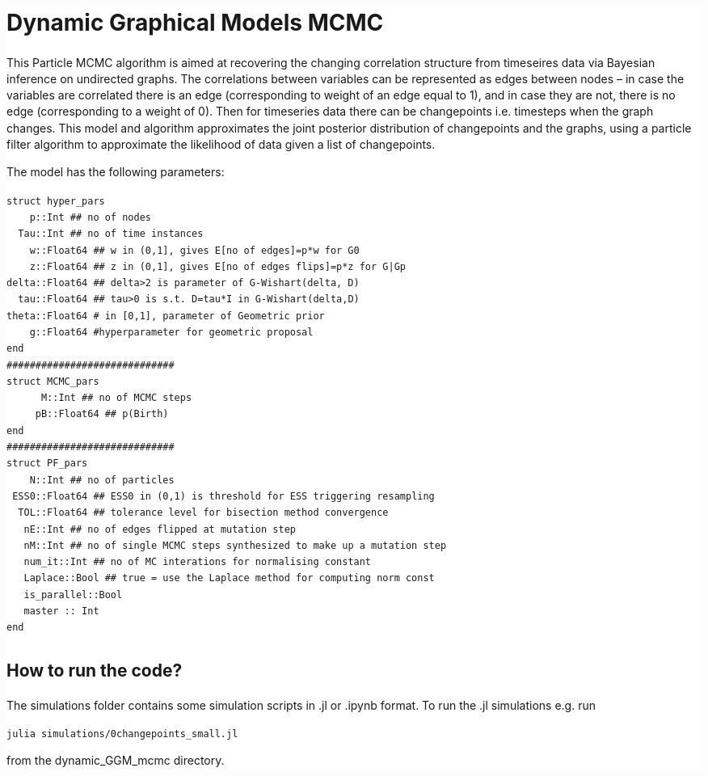 # Dynamic Graphical Models MCMC

This Particle MCMC algorithm is aimed at recovering the changing correlation structure from timeseires data via Bayesian inference on undirected graphs. 
The correlations between variables can be represented as edges between nodes – in case the variables are correlated there is an edge (corresponding to weight of an edge
equal to 1), and in case they are not, there is no edge (corresponding to a weight of 0). Then for timeseries data there can be changepoints i.e. timesteps when the graph changes.
This model and algorithm approximates the joint posterior distribution of changepoints and the graphs, using a particle filter algorithm to approximate the 
likelihood of data given a list of changepoints.

The model has the following parameters:
```
struct hyper_pars
    p::Int ## no of nodes
  Tau::Int ## no of time instances
    w::Float64 ## w in (0,1], gives E[no of edges]=p*w for G0
    z::Float64 ## z in (0,1], gives E[no of edges flips]=p*z for G|Gp
delta::Float64 ## delta>2 is parameter of G-Wishart(delta, D)
  tau::Float64 ## tau>0 is s.t. D=tau*I in G-Wishart(delta,D)
theta::Float64 # in [0,1], parameter of Geometric prior
    g::Float64 #hyperparameter for geometric proposal
end
#############################
struct MCMC_pars
      M::Int ## no of MCMC steps
     pB::Float64 ## p(Birth)
end
#############################
struct PF_pars
    N::Int ## no of particles
 ESS0::Float64 ## ESS0 in (0,1) is threshold for ESS triggering resampling
  TOL::Float64 ## tolerance level for bisection method convergence
   nE::Int ## no of edges flipped at mutation step
   nM::Int ## no of single MCMC steps synthesized to make up a mutation step
   num_it::Int ## no of MC interations for normalising constant
   Laplace::Bool ## true = use the Laplace method for computing norm const
   is_parallel::Bool
   master :: Int
end
```

## How to run the code?
The simulations folder contains some simulation scripts in .jl or .ipynb format. To run the .jl simulations e.g. run
```
julia simulations/0changepoints_small.jl 
```
from the dynamic_GGM_mcmc directory.
